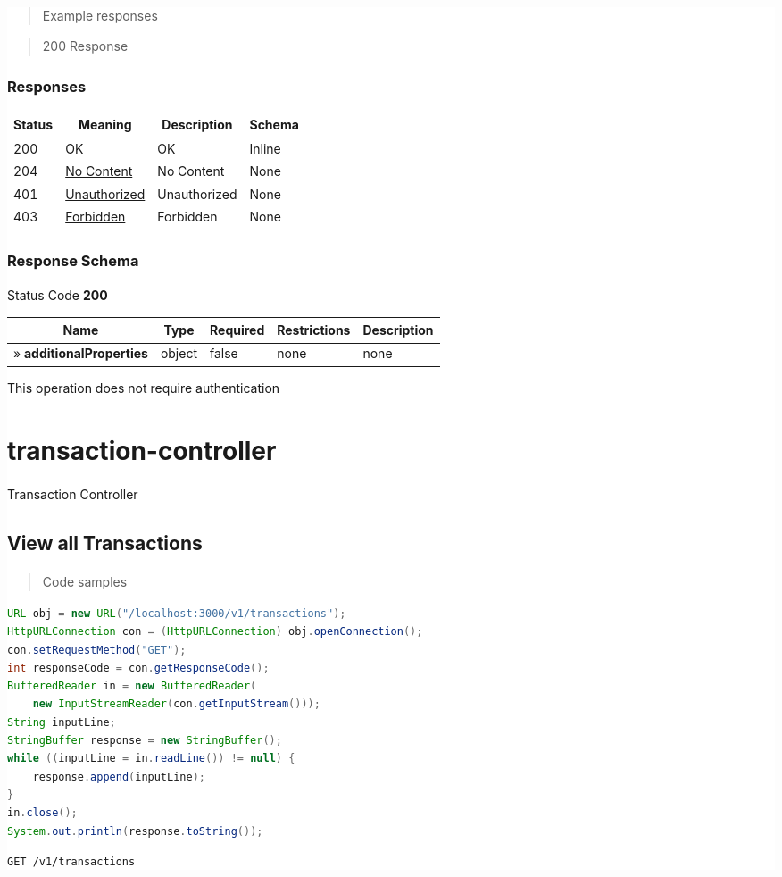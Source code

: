 > Example responses

> 200 Response

<h3 id="error-responses">Responses</h3>

|Status|Meaning|Description|Schema|
|---|---|---|---|
|200|[OK](https://tools.ietf.org/html/rfc7231#section-6.3.1)|OK|Inline|
|204|[No Content](https://tools.ietf.org/html/rfc7231#section-6.3.5)|No Content|None|
|401|[Unauthorized](https://tools.ietf.org/html/rfc7235#section-3.1)|Unauthorized|None|
|403|[Forbidden](https://tools.ietf.org/html/rfc7231#section-6.5.3)|Forbidden|None|

<h3 id="error-responseschema">Response Schema</h3>

Status Code **200**

|Name|Type|Required|Restrictions|Description|
|---|---|---|---|---|
|» **additionalProperties**|object|false|none|none|

<aside class="success">
This operation does not require authentication
</aside>

<h1 id="discover-account-servicing-api-transaction-controller">transaction-controller</h1>

Transaction Controller

## View all Transactions

<a id="opIdgetAllTransactionsUsingGET"></a>

> Code samples

```java
URL obj = new URL("/localhost:3000/v1/transactions");
HttpURLConnection con = (HttpURLConnection) obj.openConnection();
con.setRequestMethod("GET");
int responseCode = con.getResponseCode();
BufferedReader in = new BufferedReader(
    new InputStreamReader(con.getInputStream()));
String inputLine;
StringBuffer response = new StringBuffer();
while ((inputLine = in.readLine()) != null) {
    response.append(inputLine);
}
in.close();
System.out.println(response.toString());

```

`GET /v1/transactions`
